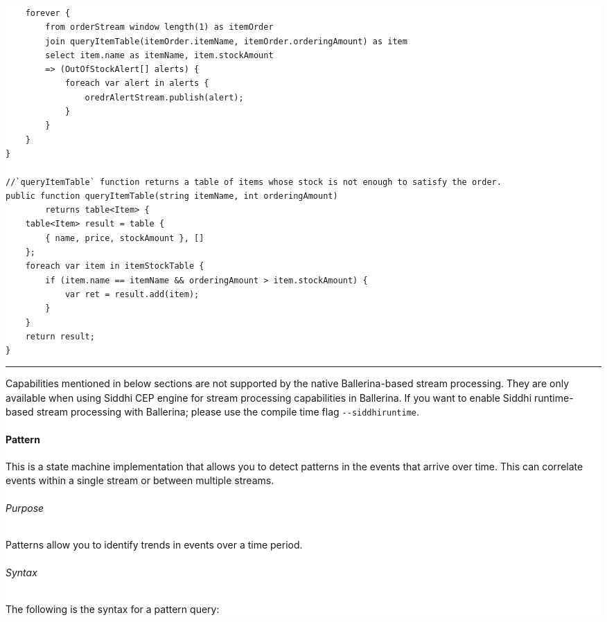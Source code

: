 ```ballerina
    forever {
        from orderStream window length(1) as itemOrder
        join queryItemTable(itemOrder.itemName, itemOrder.orderingAmount) as item
        select item.name as itemName, item.stockAmount
        => (OutOfStockAlert[] alerts) {
            foreach var alert in alerts {
                oredrAlertStream.publish(alert);
            }
        }
    }
}

//`queryItemTable` function returns a table of items whose stock is not enough to satisfy the order.
public function queryItemTable(string itemName, int orderingAmount)
        returns table<Item> {
    table<Item> result = table {
        { name, price, stockAmount }, []
    };
    foreach var item in itemStockTable {
        if (item.name == itemName && orderingAmount > item.stockAmount) {
            var ret = result.add(item);
        }
    }
    return result;
}

```


****

Capabilities mentioned in below sections are not supported by the native Ballerina-based
stream processing. They are only available when using Siddhi CEP engine for stream processing capabilities
in Ballerina. If you want to enable Siddhi runtime-based stream processing with Ballerina; please use
the compile time flag `--siddhiruntime`.


#### Pattern

This is a state machine implementation that allows you to detect patterns in the events that arrive over time.
This can correlate events within a single stream or between multiple streams.

###### Purpose

Patterns allow you to identify trends in events over a time period.

###### Syntax

The following is the syntax for a pattern query:
